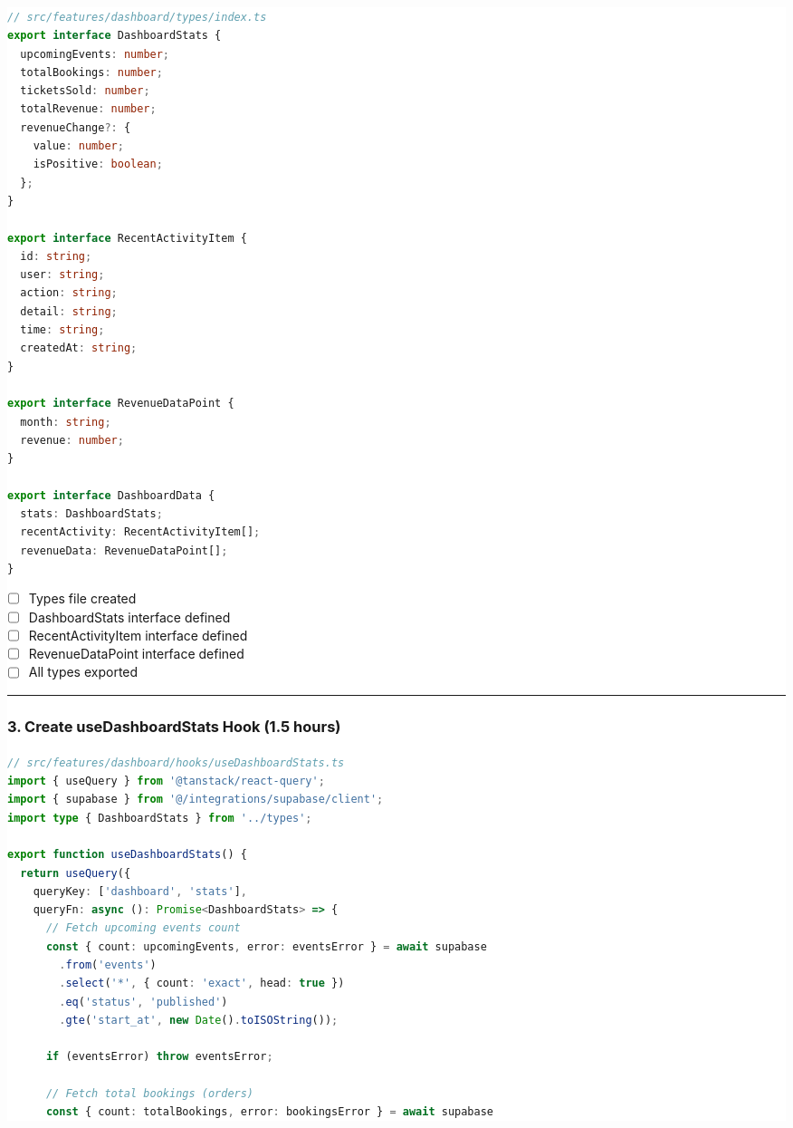 ```typescript
// src/features/dashboard/types/index.ts
export interface DashboardStats {
  upcomingEvents: number;
  totalBookings: number;
  ticketsSold: number;
  totalRevenue: number;
  revenueChange?: {
    value: number;
    isPositive: boolean;
  };
}

export interface RecentActivityItem {
  id: string;
  user: string;
  action: string;
  detail: string;
  time: string;
  createdAt: string;
}

export interface RevenueDataPoint {
  month: string;
  revenue: number;
}

export interface DashboardData {
  stats: DashboardStats;
  recentActivity: RecentActivityItem[];
  revenueData: RevenueDataPoint[];
}
```

- [ ] Types file created
- [ ] DashboardStats interface defined
- [ ] RecentActivityItem interface defined
- [ ] RevenueDataPoint interface defined
- [ ] All types exported

---

### 3. Create useDashboardStats Hook (1.5 hours)

```typescript
// src/features/dashboard/hooks/useDashboardStats.ts
import { useQuery } from '@tanstack/react-query';
import { supabase } from '@/integrations/supabase/client';
import type { DashboardStats } from '../types';

export function useDashboardStats() {
  return useQuery({
    queryKey: ['dashboard', 'stats'],
    queryFn: async (): Promise<DashboardStats> => {
      // Fetch upcoming events count
      const { count: upcomingEvents, error: eventsError } = await supabase
        .from('events')
        .select('*', { count: 'exact', head: true })
        .eq('status', 'published')
        .gte('start_at', new Date().toISOString());

      if (eventsError) throw eventsError;

      // Fetch total bookings (orders)
      const { count: totalBookings, error: bookingsError } = await supabase
```